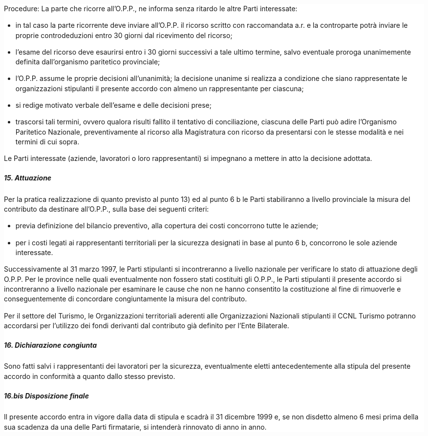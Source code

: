 Procedure: La parte che ricorre all’O.P.P., ne informa senza ritardo le altre Parti interessate:

  - in tal caso la parte ricorrente deve inviare all’O.P.P. il ricorso scritto con raccomandata a.r. e la controparte potrà inviare le proprie controdeduzioni entro 30 giorni dal ricevimento del ricorso;

  - l’esame del ricorso deve esaurirsi entro i 30 giorni successivi a tale ultimo termine, salvo eventuale proroga unanimemente definita dall’organismo paritetico provinciale;

  - l’O.P.P. assume le proprie decisioni all’unanimità; la decisione unanime si realizza a condizione che siano rappresentate le organizzazioni stipulanti il presente accordo con almeno un rappresentante per ciascuna;

  - si redige motivato verbale dell’esame e delle decisioni prese;

  - trascorsi tali termini, ovvero qualora risulti fallito il tentativo di conciliazione, ciascuna delle Parti può adire l’Organismo Paritetico Nazionale, preventivamente al ricorso alla Magistratura con ricorso da presentarsi con le stesse modalità e nei termini di cui sopra.

Le Parti interessate (aziende, lavoratori o loro rappresentanti) si impegnano a mettere in atto la decisione adottata.


##### 15. Attuazione

Per la pratica realizzazione di quanto previsto al punto 13) ed al punto 6 b le Parti stabiliranno a livello provinciale la misura del contributo da destinare all’O.P.P., sulla base dei seguenti criteri:

  - previa definizione del bilancio preventivo, alla copertura dei costi concorrono tutte le aziende;

  - per i costi legati ai rappresentanti territoriali per la sicurezza designati in base al punto 6 b, concorrono le sole aziende interessate.

Successivamente al 31 marzo 1997, le Parti stipulanti si incontreranno a livello nazionale per verificare lo stato di attuazione degli O.P.P. Per le province nelle quali eventualmente non fossero stati costituiti gli O.P.P., le Parti stipulanti il presente accordo si incontreranno a livello nazionale per esaminare le cause che non ne hanno consentito la costituzione al fine di rimuoverle e conseguentemente di concordare congiuntamente la misura del contributo.

Per il settore del Turismo, le Organizzazioni territoriali aderenti alle Organizzazioni Nazionali stipulanti il CCNL Turismo potranno accordarsi per l’utilizzo dei fondi derivanti dal contributo già definito per l’Ente Bilaterale.


##### 16. Dichiarazione congiunta

Sono fatti salvi i rappresentanti dei lavoratori per la sicurezza, eventualmente eletti antecedentemente alla stipula del presente accordo in conformità a quanto dallo stesso previsto.


##### 16.bis Disposizione finale

Il presente accordo entra in vigore dalla data di stipula e scadrà il 31 dicembre 1999 e, se non disdetto almeno 6 mesi prima della sua scadenza da una delle Parti firmatarie, si intenderà rinnovato di anno in anno.

